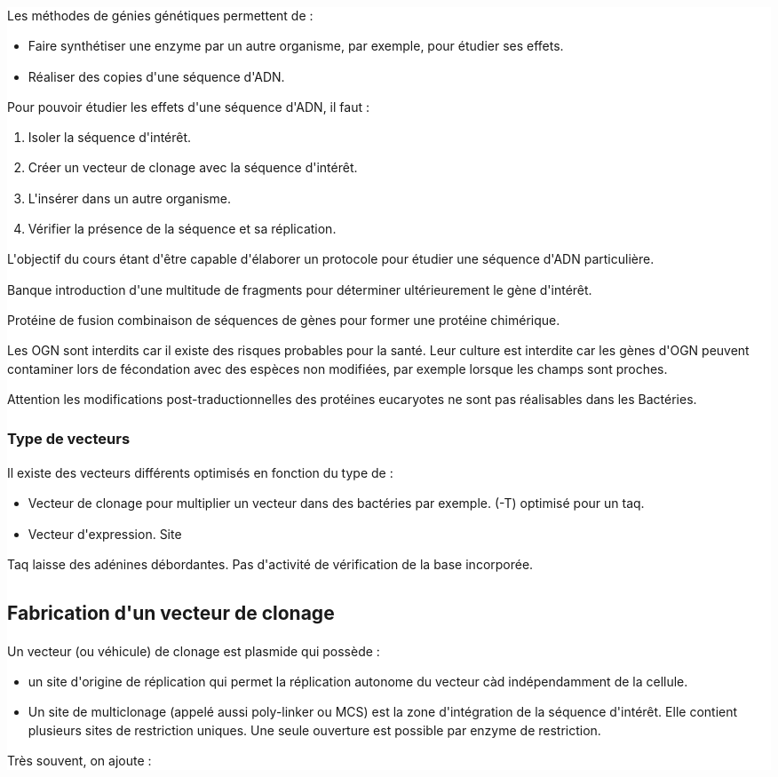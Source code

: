 Les méthodes de génies génétiques permettent de :

-   Faire synthétiser une enzyme par un autre organisme, par exemple,
    pour étudier ses effets.

-   Réaliser des copies d'une séquence d'ADN.

Pour pouvoir étudier les effets d'une séquence d'ADN, il faut :

1.  Isoler la séquence d'intérêt.

2.  Créer un vecteur de clonage avec la séquence d'intérêt.

3.  L'insérer dans un autre organisme.

4.  Vérifier la présence de la séquence et sa réplication.

L'objectif du cours étant d'être capable d'élaborer un protocole pour
étudier une séquence d'ADN particulière.

Banque introduction d'une multitude de fragments pour déterminer
ultérieurement le gène d'intérêt.

Protéine de fusion combinaison de séquences de gènes pour former une
protéine chimérique.

Les OGN sont interdits car il existe des risques probables pour la
santé. Leur culture est interdite car les gènes d'OGN peuvent contaminer
lors de fécondation avec des espèces non modifiées, par exemple lorsque
les champs sont proches.

Attention les modifications post-traductionnelles des protéines
eucaryotes ne sont pas réalisables dans les Bactéries.

### Type de vecteurs

Il existe des vecteurs différents optimisés en fonction du type de :

-   Vecteur de clonage pour multiplier un vecteur dans des bactéries par
    exemple. (-T) optimisé pour un taq.

-   Vecteur d'expression. Site

Taq laisse des adénines débordantes. Pas d'activité de vérification de
la base incorporée.

## Fabrication d'un vecteur de clonage

Un vecteur (ou véhicule) de clonage est plasmide qui possède :

-   un site d'origine de réplication qui permet la réplication autonome
    du vecteur càd indépendamment de la cellule.

-   Un site de multiclonage (appelé aussi poly-linker ou MCS) est la
    zone d'intégration de la séquence d'intérêt. Elle contient plusieurs
    sites de restriction uniques. Une seule ouverture est possible par
    enzyme de restriction.

Très souvent, on ajoute :

